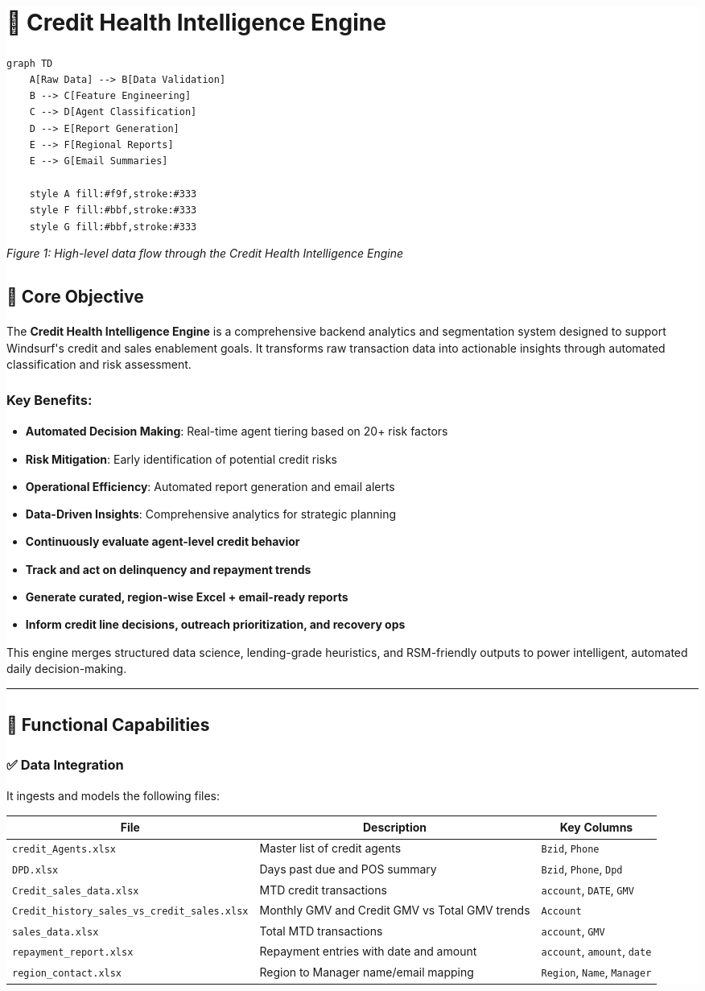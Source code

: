 # 🌊 Credit Health Intelligence Engine

```mermaid
graph TD
    A[Raw Data] --> B[Data Validation]
    B --> C[Feature Engineering]
    C --> D[Agent Classification]
    D --> E[Report Generation]
    E --> F[Regional Reports]
    E --> G[Email Summaries]
    
    style A fill:#f9f,stroke:#333
    style F fill:#bbf,stroke:#333
    style G fill:#bbf,stroke:#333
```

*Figure 1: High-level data flow through the Credit Health Intelligence Engine*

## 🎯 Core Objective

The **Credit Health Intelligence Engine** is a comprehensive backend analytics and segmentation system designed to support Windsurf's credit and sales enablement goals. It transforms raw transaction data into actionable insights through automated classification and risk assessment.

### Key Benefits:
- **Automated Decision Making**: Real-time agent tiering based on 20+ risk factors

- **Risk Mitigation**: Early identification of potential credit risks

- **Operational Efficiency**: Automated report generation and email alerts

- **Data-Driven Insights**: Comprehensive analytics for strategic planning

- **Continuously evaluate agent-level credit behavior**
- **Track and act on delinquency and repayment trends**
- **Generate curated, region-wise Excel + email-ready reports**
- **Inform credit line decisions, outreach prioritization, and recovery ops**

This engine merges structured data science, lending-grade heuristics, and RSM-friendly outputs to power intelligent, automated daily decision-making.

---

## 🧠 Functional Capabilities

### ✅ Data Integration

It ingests and models the following files:

| File                                        | Description                                    | Key Columns                 |
| ------------------------------------------- | ---------------------------------------------- | --------------------------- |
| `credit_Agents.xlsx`                        | Master list of credit agents                   | `Bzid`, `Phone`             |
| `DPD.xlsx`                                  | Days past due and POS summary                  | `Bzid`, `Phone`, `Dpd`      |
| `Credit_sales_data.xlsx`                    | MTD credit transactions                        | `account`, `DATE`, `GMV`    |
| `Credit_history_sales_vs_credit_sales.xlsx` | Monthly GMV and Credit GMV vs Total GMV trends | `Account`                   |
| `sales_data.xlsx`                           | Total MTD transactions                         | `account`, `GMV`            |
| `repayment_report.xlsx`                     | Repayment entries with date and amount         | `account`, `amount`, `date` |
| `region_contact.xlsx`                       | Region to Manager name/email mapping           | `Region`, `Name`, `Manager` |

